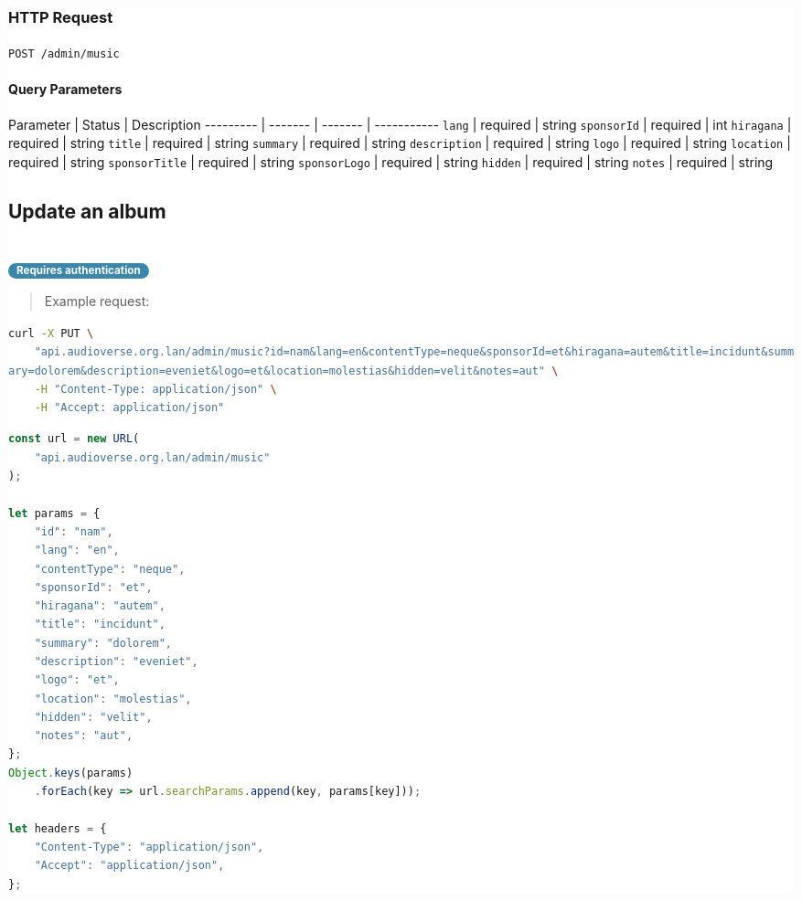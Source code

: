 

### HTTP Request
`POST /admin/music`

#### Query Parameters

Parameter | Status | Description
--------- | ------- | ------- | -----------
    `lang` |  required  | string
    `sponsorId` |  required  | int
    `hiragana` |  required  | string
    `title` |  required  | string
    `summary` |  required  | string
    `description` |  required  | string
    `logo` |  required  | string
    `location` |  required  | string
    `sponsorTitle` |  required  | string
    `sponsorLogo` |  required  | string
    `hidden` |  required  | string
    `notes` |  required  | string




## Update an album

<br><small style="padding: 1px 9px 2px;font-weight: bold;white-space: nowrap;color: #ffffff;-webkit-border-radius: 9px;-moz-border-radius: 9px;border-radius: 9px;background-color: #3a87ad;">Requires authentication</small>
> Example request:

```bash
curl -X PUT \
    "api.audioverse.org.lan/admin/music?id=nam&lang=en&contentType=neque&sponsorId=et&hiragana=autem&title=incidunt&summary=dolorem&description=eveniet&logo=et&location=molestias&hidden=velit&notes=aut" \
    -H "Content-Type: application/json" \
    -H "Accept: application/json"
```

```javascript
const url = new URL(
    "api.audioverse.org.lan/admin/music"
);

let params = {
    "id": "nam",
    "lang": "en",
    "contentType": "neque",
    "sponsorId": "et",
    "hiragana": "autem",
    "title": "incidunt",
    "summary": "dolorem",
    "description": "eveniet",
    "logo": "et",
    "location": "molestias",
    "hidden": "velit",
    "notes": "aut",
};
Object.keys(params)
    .forEach(key => url.searchParams.append(key, params[key]));

let headers = {
    "Content-Type": "application/json",
    "Accept": "application/json",
};
```